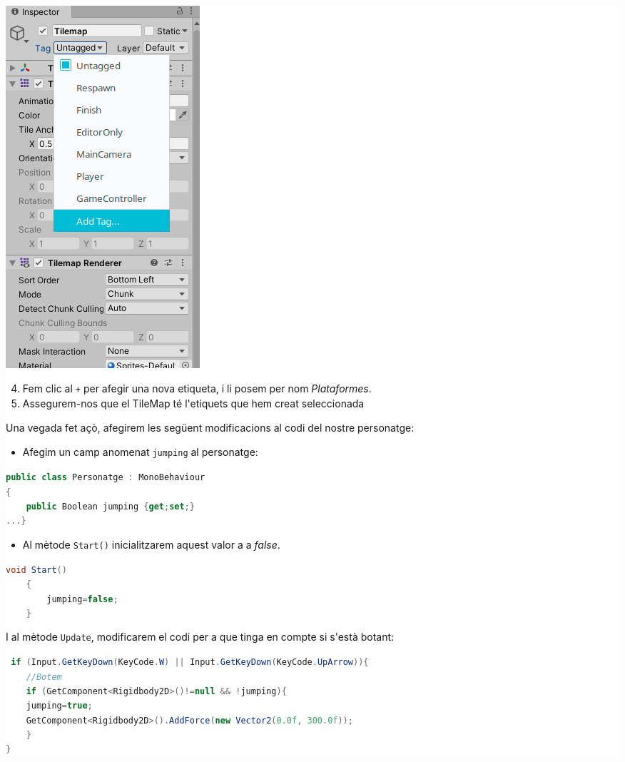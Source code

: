 ![Afegint una etiqueta](img/afegirEtiqueta.png)

4. Fem clic al `+` per afegir una nova etiqueta, i li posem per nom *Plataformes*.
5. Assegurem-nos que el TileMap té l'etiquets que hem creat seleccionada

Una vegada fet açò, afegirem les següent modificacions al codi del nostre personatge:

* Afegim un camp anomenat `jumping` al personatge:

```cs
public class Personatge : MonoBehaviour
{
    public Boolean jumping {get;set;}
...}
```

* Al mètode `Start()` inicialitzarem aquest valor a a *false*.

```cs
void Start()
    {
        jumping=false;
    }
```

I al mètode `Update`, modificarem el codi per a que tinga en compte si s'està botant:

```cs
 if (Input.GetKeyDown(KeyCode.W) || Input.GetKeyDown(KeyCode.UpArrow)){
    //Botem
    if (GetComponent<Rigidbody2D>()!=null && !jumping){
    jumping=true;
    GetComponent<Rigidbody2D>().AddForce(new Vector2(0.0f, 300.0f));
    }
}
```
